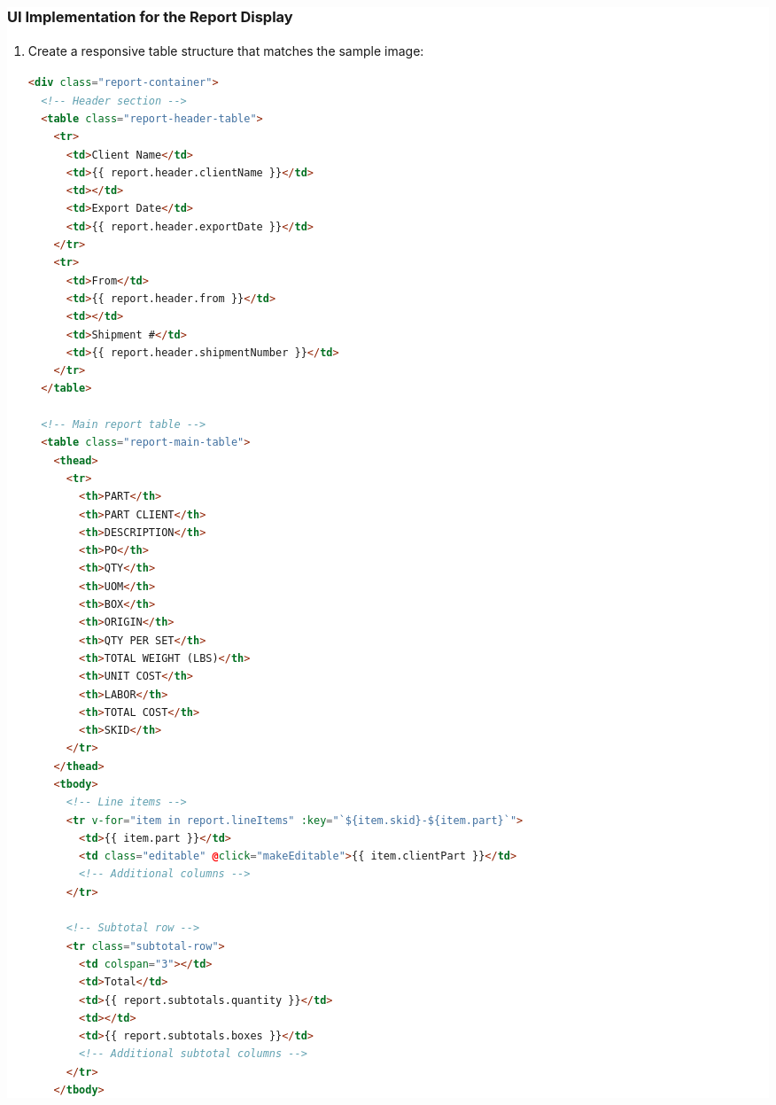    ```javascript
   ```

### UI Implementation for the Report Display

1. Create a responsive table structure that matches the sample image:
   ```html
   <div class="report-container">
     <!-- Header section -->
     <table class="report-header-table">
       <tr>
         <td>Client Name</td>
         <td>{{ report.header.clientName }}</td>
         <td></td>
         <td>Export Date</td>
         <td>{{ report.header.exportDate }}</td>
       </tr>
       <tr>
         <td>From</td>
         <td>{{ report.header.from }}</td>
         <td></td>
         <td>Shipment #</td>
         <td>{{ report.header.shipmentNumber }}</td>
       </tr>
     </table>
     
     <!-- Main report table -->
     <table class="report-main-table">
       <thead>
         <tr>
           <th>PART</th>
           <th>PART CLIENT</th>
           <th>DESCRIPTION</th>
           <th>PO</th>
           <th>QTY</th>
           <th>UOM</th>
           <th>BOX</th>
           <th>ORIGIN</th>
           <th>QTY PER SET</th>
           <th>TOTAL WEIGHT (LBS)</th>
           <th>UNIT COST</th>
           <th>LABOR</th>
           <th>TOTAL COST</th>
           <th>SKID</th>
         </tr>
       </thead>
       <tbody>
         <!-- Line items -->
         <tr v-for="item in report.lineItems" :key="`${item.skid}-${item.part}`">
           <td>{{ item.part }}</td>
           <td class="editable" @click="makeEditable">{{ item.clientPart }}</td>
           <!-- Additional columns -->
         </tr>
         
         <!-- Subtotal row -->
         <tr class="subtotal-row">
           <td colspan="3"></td>
           <td>Total</td>
           <td>{{ report.subtotals.quantity }}</td>
           <td></td>
           <td>{{ report.subtotals.boxes }}</td>
           <!-- Additional subtotal columns -->
         </tr>
       </tbody>
   ```